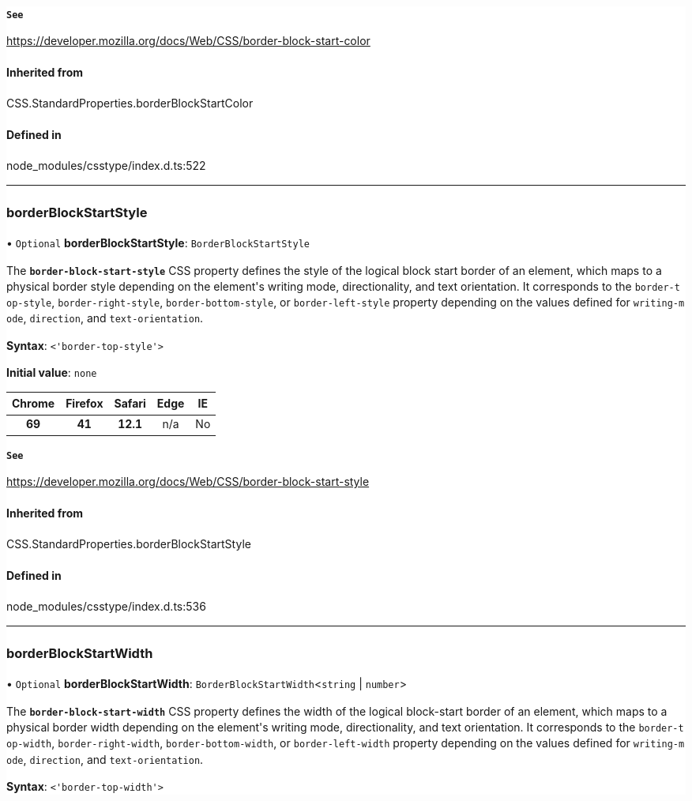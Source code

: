 **`See`**

https://developer.mozilla.org/docs/Web/CSS/border-block-start-color

#### Inherited from

CSS.StandardProperties.borderBlockStartColor

#### Defined in

node_modules/csstype/index.d.ts:522

___

### borderBlockStartStyle

• `Optional` **borderBlockStartStyle**: `BorderBlockStartStyle`

The **`border-block-start-style`** CSS property defines the style of the logical block start border of an element, which maps to a physical border style depending on the element's writing mode, directionality, and text orientation. It corresponds to the `border-top-style`, `border-right-style`, `border-bottom-style`, or `border-left-style` property depending on the values defined for `writing-mode`, `direction`, and `text-orientation`.

**Syntax**: `<'border-top-style'>`

**Initial value**: `none`

| Chrome | Firefox |  Safari  | Edge | IE  |
| :----: | :-----: | :------: | :--: | :-: |
| **69** | **41**  | **12.1** | n/a  | No  |

**`See`**

https://developer.mozilla.org/docs/Web/CSS/border-block-start-style

#### Inherited from

CSS.StandardProperties.borderBlockStartStyle

#### Defined in

node_modules/csstype/index.d.ts:536

___

### borderBlockStartWidth

• `Optional` **borderBlockStartWidth**: `BorderBlockStartWidth`<`string` \| `number`\>

The **`border-block-start-width`** CSS property defines the width of the logical block-start border of an element, which maps to a physical border width depending on the element's writing mode, directionality, and text orientation. It corresponds to the `border-top-width`, `border-right-width`, `border-bottom-width`, or `border-left-width` property depending on the values defined for `writing-mode`, `direction`, and `text-orientation`.

**Syntax**: `<'border-top-width'>`
